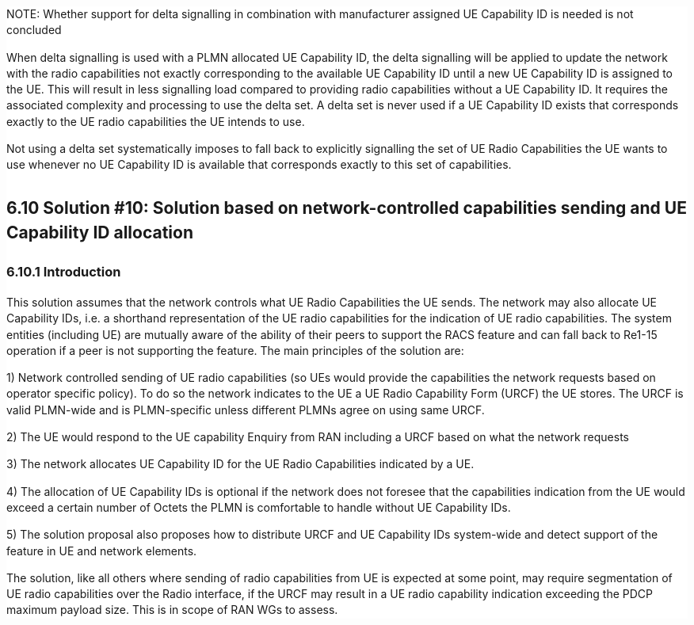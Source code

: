 NOTE: Whether support for delta signalling in combination with
manufacturer assigned UE Capability ID is needed is not concluded

When delta signalling is used with a PLMN allocated UE Capability ID,
the delta signalling will be applied to update the network with the
radio capabilities not exactly corresponding to the available UE
Capability ID until a new UE Capability ID is assigned to the UE. This
will result in less signalling load compared to providing radio
capabilities without a UE Capability ID. It requires the associated
complexity and processing to use the delta set. A delta set is never
used if a UE Capability ID exists that corresponds exactly to the UE
radio capabilities the UE intends to use.

Not using a delta set systematically imposes to fall back to explicitly
signalling the set of UE Radio Capabilities the UE wants to use whenever
no UE Capability ID is available that corresponds exactly to this set of
capabilities.

6.10 Solution \#10: Solution based on network-controlled capabilities sending and UE Capability ID allocation
-------------------------------------------------------------------------------------------------------------

### 6.10.1 Introduction

This solution assumes that the network controls what UE Radio
Capabilities the UE sends. The network may also allocate UE Capability
IDs, i.e. a shorthand representation of the UE radio capabilities for
the indication of UE radio capabilities. The system entities (including
UE) are mutually aware of the ability of their peers to support the RACS
feature and can fall back to Re1-15 operation if a peer is not
supporting the feature. The main principles of the solution are:

1\) Network controlled sending of UE radio capabilities (so UEs would
provide the capabilities the network requests based on operator specific
policy). To do so the network indicates to the UE a UE Radio Capability
Form (URCF) the UE stores. The URCF is valid PLMN-wide and is
PLMN-specific unless different PLMNs agree on using same URCF.

2\) The UE would respond to the UE capability Enquiry from RAN including
a URCF based on what the network requests

3\) The network allocates UE Capability ID for the UE Radio Capabilities
indicated by a UE.

4\) The allocation of UE Capability IDs is optional if the network does
not foresee that the capabilities indication from the UE would exceed a
certain number of Octets the PLMN is comfortable to handle without UE
Capability IDs.

5\) The solution proposal also proposes how to distribute URCF and UE
Capability IDs system-wide and detect support of the feature in UE and
network elements.

The solution, like all others where sending of radio capabilities from
UE is expected at some point, may require segmentation of UE radio
capabilities over the Radio interface, if the URCF may result in a UE
radio capability indication exceeding the PDCP maximum payload size.
This is in scope of RAN WGs to assess.
